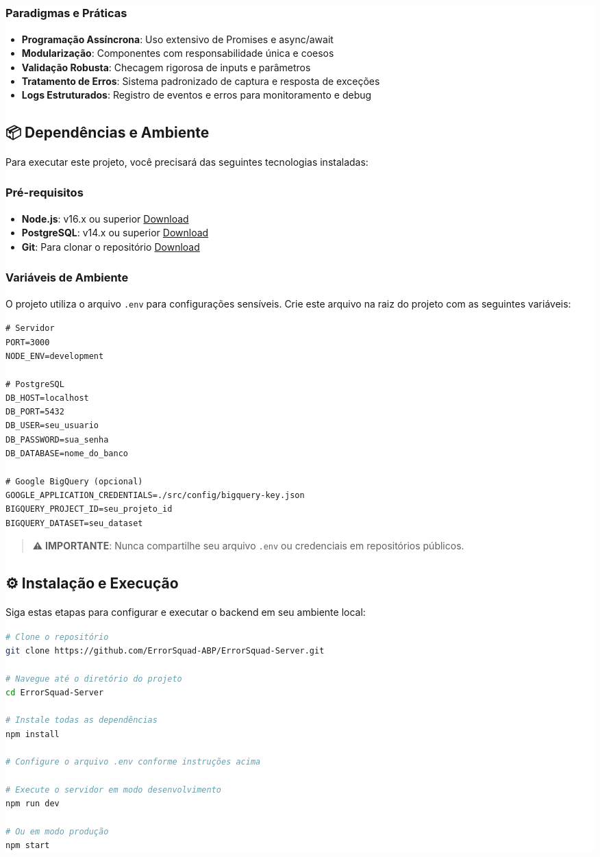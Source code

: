 ### Paradigmas e Práticas

- **Programação Assíncrona**: Uso extensivo de Promises e async/await
- **Modularização**: Componentes com responsabilidade única e coesos
- **Validação Robusta**: Checagem rigorosa de inputs e parâmetros
- **Tratamento de Erros**: Sistema padronizado de captura e resposta de exceções
- **Logs Estruturados**: Registro de eventos e erros para monitoramento e debug

## 📦 Dependências e Ambiente

Para executar este projeto, você precisará das seguintes tecnologias instaladas:

### Pré-requisitos

- **Node.js**: v16.x ou superior [Download](https://nodejs.org/)
- **PostgreSQL**: v14.x ou superior [Download](https://www.postgresql.org/)
- **Git**: Para clonar o repositório [Download](https://git-scm.com/)

### Variáveis de Ambiente

O projeto utiliza o arquivo `.env` para configurações sensíveis. Crie este arquivo na raiz do projeto com as seguintes variáveis:

```
# Servidor
PORT=3000
NODE_ENV=development

# PostgreSQL
DB_HOST=localhost
DB_PORT=5432
DB_USER=seu_usuario
DB_PASSWORD=sua_senha
DB_DATABASE=nome_do_banco

# Google BigQuery (opcional)
GOOGLE_APPLICATION_CREDENTIALS=./src/config/bigquery-key.json
BIGQUERY_PROJECT_ID=seu_projeto_id
BIGQUERY_DATASET=seu_dataset
```

> ⚠️ **IMPORTANTE**: Nunca compartilhe seu arquivo `.env` ou credenciais em repositórios públicos.

## ⚙️ Instalação e Execução

Siga estas etapas para configurar e executar o backend em seu ambiente local:

```bash
# Clone o repositório
git clone https://github.com/ErrorSquad-ABP/ErrorSquad-Server.git

# Navegue até o diretório do projeto
cd ErrorSquad-Server

# Instale todas as dependências
npm install

# Configure o arquivo .env conforme instruções acima

# Execute o servidor em modo desenvolvimento
npm run dev

# Ou em modo produção
npm start
```

